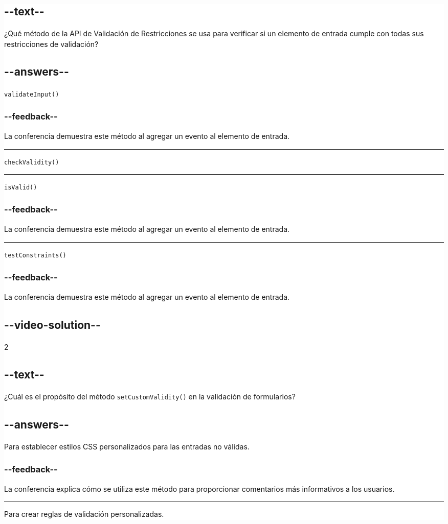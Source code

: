 ## --text--

¿Qué método de la API de Validación de Restricciones se usa para verificar si un elemento de entrada cumple con todas sus restricciones de validación?

## --answers--

`validateInput()`

### --feedback--

La conferencia demuestra este método al agregar un evento al elemento de entrada.

---

`checkValidity()`

---

`isValid()`

### --feedback--

La conferencia demuestra este método al agregar un evento al elemento de entrada.

---

`testConstraints()`

### --feedback--

La conferencia demuestra este método al agregar un evento al elemento de entrada.

## --video-solution--

2

## --text--

¿Cuál es el propósito del método `setCustomValidity()` en la validación de formularios?

## --answers--

Para establecer estilos CSS personalizados para las entradas no válidas.

### --feedback--

La conferencia explica cómo se utiliza este método para proporcionar comentarios más informativos a los usuarios.

---

Para crear reglas de validación personalizadas.
